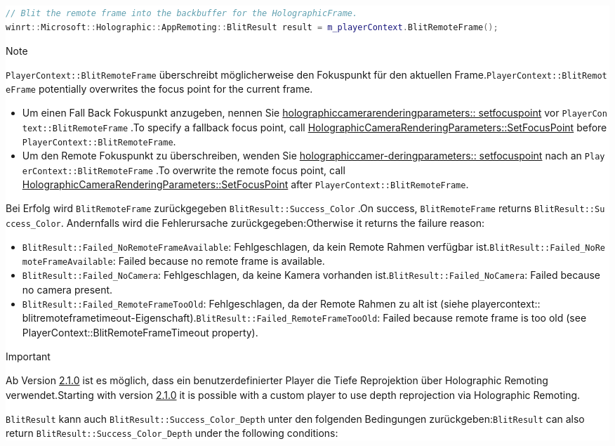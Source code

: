 ```cpp
// Blit the remote frame into the backbuffer for the HolographicFrame.
winrt::Microsoft::Holographic::AppRemoting::BlitResult result = m_playerContext.BlitRemoteFrame();
```

>[!NOTE]
><span data-ttu-id="14c5c-170">```PlayerContext::BlitRemoteFrame``` überschreibt möglicherweise den Fokuspunkt für den aktuellen Frame.</span><span class="sxs-lookup"><span data-stu-id="14c5c-170">```PlayerContext::BlitRemoteFrame``` potentially overwrites the focus point for the current frame.</span></span> 
>- <span data-ttu-id="14c5c-171">Um einen Fall Back Fokuspunkt anzugeben, nennen Sie [holographiccamerarenderingparameters:: setfocuspoint](https://docs.microsoft.com//uwp/api/windows.graphics.holographic.holographiccamerarenderingparameters.setfocuspoint) vor ```PlayerContext::BlitRemoteFrame``` .</span><span class="sxs-lookup"><span data-stu-id="14c5c-171">To specify a fallback focus point, call [HolographicCameraRenderingParameters::SetFocusPoint](https://docs.microsoft.com//uwp/api/windows.graphics.holographic.holographiccamerarenderingparameters.setfocuspoint) before ```PlayerContext::BlitRemoteFrame```.</span></span> 
>- <span data-ttu-id="14c5c-172">Um den Remote Fokuspunkt zu überschreiben, wenden Sie [holographiccamer-deringparameters:: setfocuspoint](https://docs.microsoft.com//uwp/api/windows.graphics.holographic.holographiccamerarenderingparameters.setfocuspoint)  nach an ```PlayerContext::BlitRemoteFrame``` .</span><span class="sxs-lookup"><span data-stu-id="14c5c-172">To overwrite the remote focus point, call [HolographicCameraRenderingParameters::SetFocusPoint](https://docs.microsoft.com//uwp/api/windows.graphics.holographic.holographiccamerarenderingparameters.setfocuspoint)  after ```PlayerContext::BlitRemoteFrame```.</span></span>

<span data-ttu-id="14c5c-173">Bei Erfolg wird ```BlitRemoteFrame``` zurückgegeben ```BlitResult::Success_Color``` .</span><span class="sxs-lookup"><span data-stu-id="14c5c-173">On success, ```BlitRemoteFrame``` returns ```BlitResult::Success_Color```.</span></span> <span data-ttu-id="14c5c-174">Andernfalls wird die Fehlerursache zurückgegeben:</span><span class="sxs-lookup"><span data-stu-id="14c5c-174">Otherwise it returns the failure reason:</span></span>
- <span data-ttu-id="14c5c-175">```BlitResult::Failed_NoRemoteFrameAvailable```: Fehlgeschlagen, da kein Remote Rahmen verfügbar ist.</span><span class="sxs-lookup"><span data-stu-id="14c5c-175">```BlitResult::Failed_NoRemoteFrameAvailable```: Failed because no remote frame is available.</span></span>
- <span data-ttu-id="14c5c-176">```BlitResult::Failed_NoCamera```: Fehlgeschlagen, da keine Kamera vorhanden ist.</span><span class="sxs-lookup"><span data-stu-id="14c5c-176">```BlitResult::Failed_NoCamera```: Failed because no camera present.</span></span>
- <span data-ttu-id="14c5c-177">```BlitResult::Failed_RemoteFrameTooOld```: Fehlgeschlagen, da der Remote Rahmen zu alt ist (siehe playercontext:: blitremoteframetimeout-Eigenschaft).</span><span class="sxs-lookup"><span data-stu-id="14c5c-177">```BlitResult::Failed_RemoteFrameTooOld```: Failed because remote frame is too old (see PlayerContext::BlitRemoteFrameTimeout property).</span></span>

>[!IMPORTANT]
> <span data-ttu-id="14c5c-178">Ab Version [2.1.0](holographic-remoting-version-history.md#v2.1.0) ist es möglich, dass ein benutzerdefinierter Player die Tiefe Reprojektion über Holographic Remoting verwendet.</span><span class="sxs-lookup"><span data-stu-id="14c5c-178">Starting with version [2.1.0](holographic-remoting-version-history.md#v2.1.0) it is possible with a custom player to use depth reprojection via Holographic Remoting.</span></span>

<span data-ttu-id="14c5c-179">```BlitResult``` kann auch ```BlitResult::Success_Color_Depth``` unter den folgenden Bedingungen zurückgeben:</span><span class="sxs-lookup"><span data-stu-id="14c5c-179">```BlitResult``` can also return ```BlitResult::Success_Color_Depth``` under the following conditions:</span></span>
